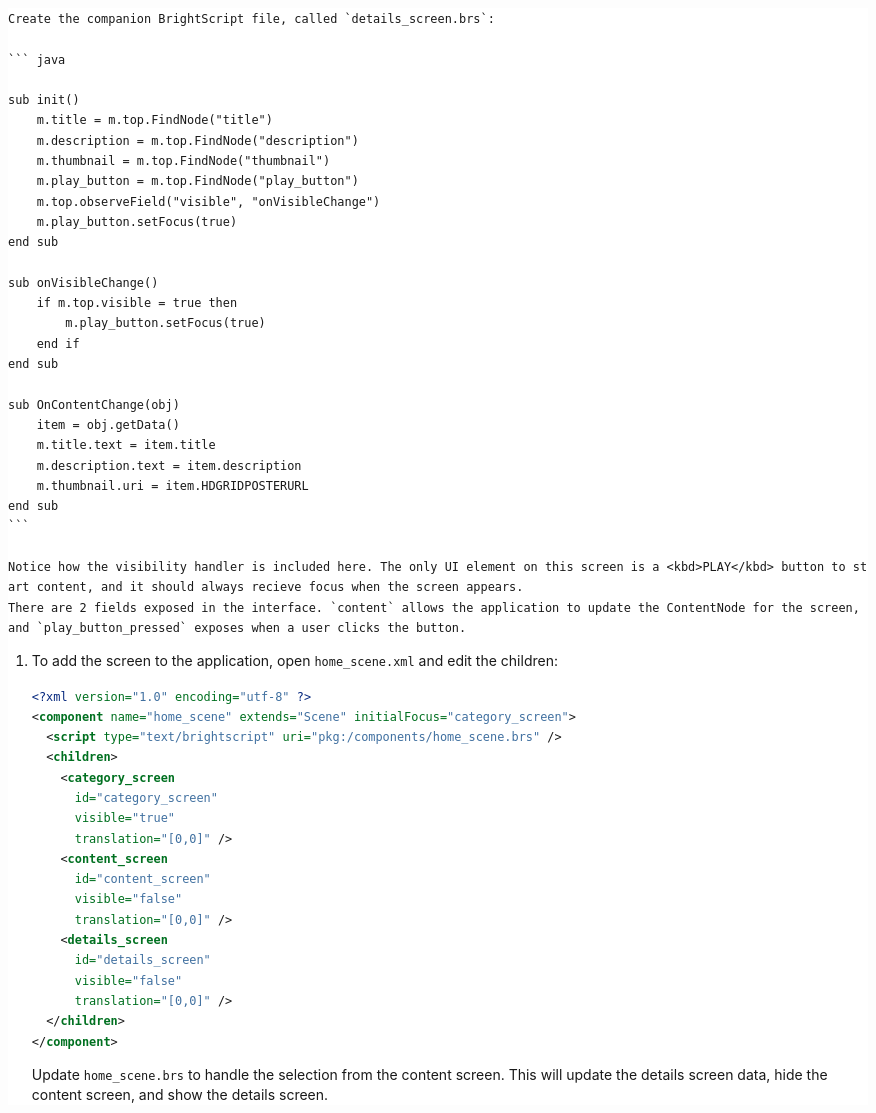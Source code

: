     Create the companion BrightScript file, called `details_screen.brs`:  

    ``` java

    sub init()
    	m.title = m.top.FindNode("title")
    	m.description = m.top.FindNode("description")
    	m.thumbnail = m.top.FindNode("thumbnail")
    	m.play_button = m.top.FindNode("play_button")
    	m.top.observeField("visible", "onVisibleChange")
    	m.play_button.setFocus(true)
    end sub

    sub onVisibleChange()
    	if m.top.visible = true then
    		m.play_button.setFocus(true)
    	end if
    end sub

    sub OnContentChange(obj)
    	item = obj.getData()
    	m.title.text = item.title
    	m.description.text = item.description
    	m.thumbnail.uri = item.HDGRIDPOSTERURL
    end sub
    ```

    Notice how the visibility handler is included here. The only UI element on this screen is a <kbd>PLAY</kbd> button to start content, and it should always recieve focus when the screen appears.  
    There are 2 fields exposed in the interface. `content` allows the application to update the ContentNode for the screen, and `play_button_pressed` exposes when a user clicks the button.

1. To add the screen to the application, open `home_scene.xml` and edit the children:  
    ``` xml
    <?xml version="1.0" encoding="utf-8" ?>
    <component name="home_scene" extends="Scene" initialFocus="category_screen">
      <script type="text/brightscript" uri="pkg:/components/home_scene.brs" />
      <children>
        <category_screen
          id="category_screen"
          visible="true"
          translation="[0,0]" />
        <content_screen
          id="content_screen"
          visible="false"
          translation="[0,0]" />
        <details_screen
          id="details_screen"
          visible="false"
          translation="[0,0]" />
      </children>
    </component>
    ```
    Update `home_scene.brs` to handle the selection from the content screen. This will update the details screen data, hide the content screen, and show the details screen.  
